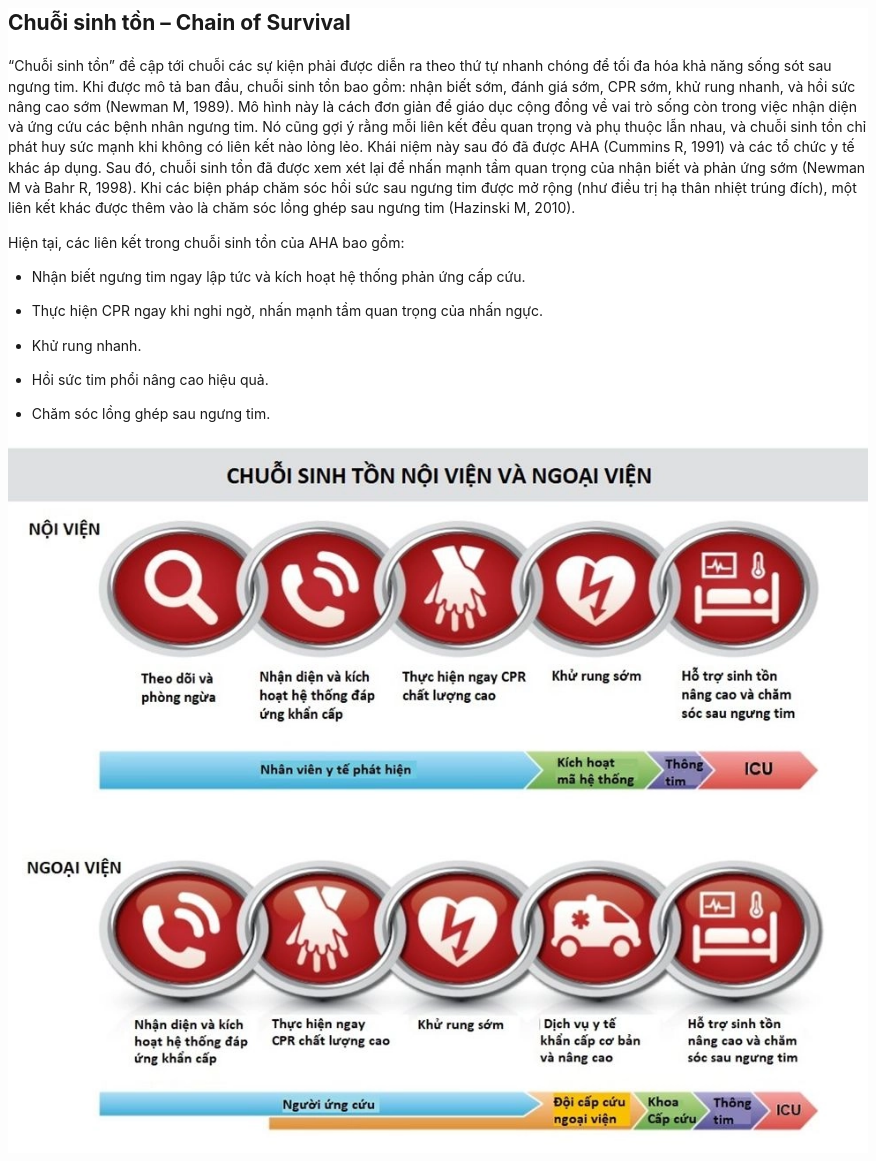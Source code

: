 ## Chuỗi sinh tồn – Chain of Survival
  
“Chuỗi sinh tồn” đề cập tới chuỗi các sự kiện phải được diễn ra theo thứ tự nhanh chóng để tối đa hóa khả năng sống sót sau ngưng tim. Khi được mô tả ban đầu, chuỗi sinh tồn bao gồm: nhận biết sớm, đánh giá sớm, CPR sớm, khử rung nhanh, và hồi sức nâng cao sớm (Newman M, 1989). Mô hình này là cách đơn giản để giáo dục cộng đồng về vai trò sống còn trong việc nhận diện và ứng cứu các bệnh nhân ngưng tim. Nó cũng gợi ý rằng mỗi liên kết đều quan trọng và phụ thuộc lẫn nhau, và chuỗi sinh tồn chỉ phát huy sức mạnh khi không có liên kết nào lỏng lẻo. Khái niệm này sau đó đã được AHA (Cummins R, 1991) và các tổ chức y tế khác áp dụng. Sau đó, chuỗi sinh tồn đã được xem xét lại để nhấn mạnh tầm quan trọng của nhận biết và phản ứng sớm (Newman M và Bahr R, 1998). Khi các biện pháp chăm sóc hồi sức sau ngưng tim được mở rộng (như điều trị hạ thân nhiệt trúng đích), một liên kết khác được thêm vào là chăm sóc lồng ghép sau ngưng tim (Hazinski M, 2010).
  
Hiện tại, các liên kết trong chuỗi sinh tồn của AHA bao gồm: 
  
-	Nhận biết ngưng tim ngay lập tức và kích hoạt hệ thống phản ứng cấp cứu.
  
-	Thực hiện CPR ngay khi nghi ngờ, nhấn mạnh tầm quan trọng của nhấn ngực.
  
-	Khử rung nhanh.
  
-	Hồi sức tim phổi nâng cao hiệu quả.
  
-	Chăm sóc lồng ghép sau ngưng tim.
  

  
![../200 FILES/201 Image/image/CẤP CỨU NGƯNG HÔ HẤP TUẦN HOÀN CƠ BẢN - BLS-1710344257520.webp](../200%20FILES/201%20Image/image/C%E1%BA%A4P%20C%E1%BB%A8U%20NG%C6%AFNG%20H%C3%94%20H%E1%BA%A4P%20TU%E1%BA%A6N%20HO%C3%80N%20C%C6%A0%20B%E1%BA%A2N%20-%20BLS-1710344257520.webp)
  